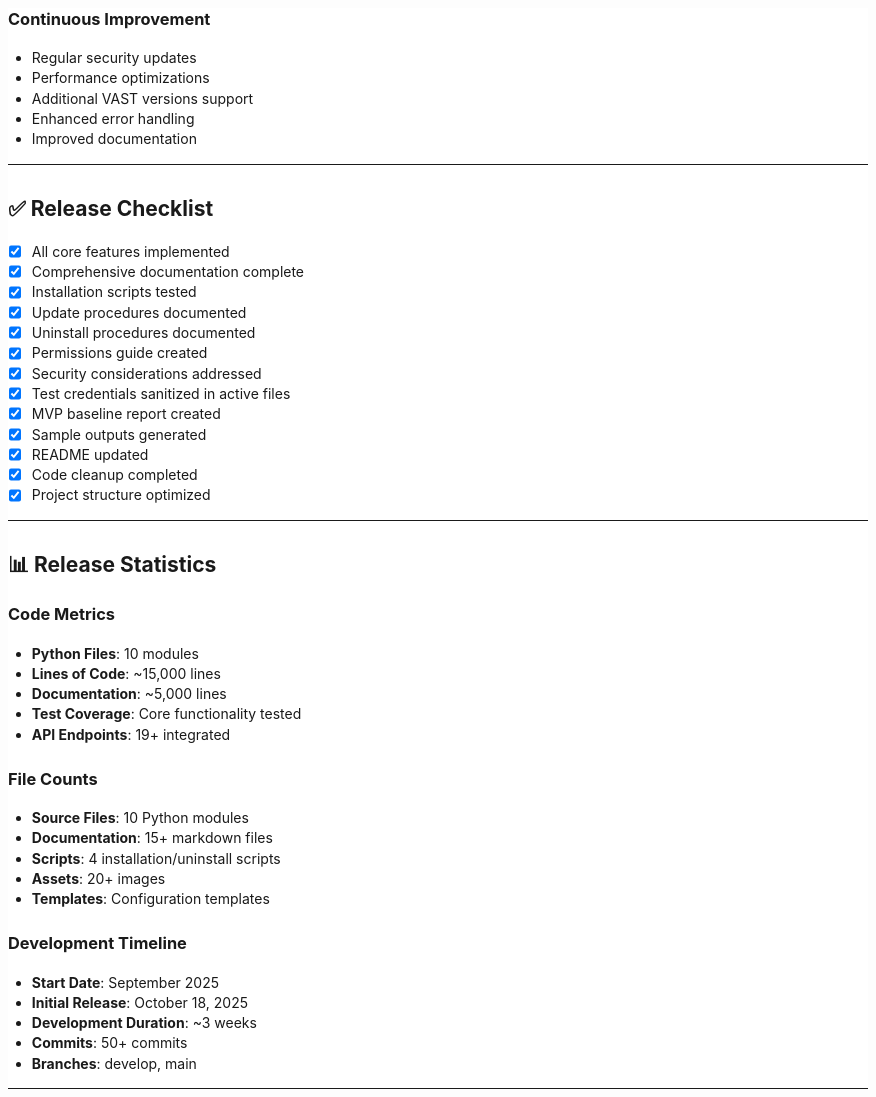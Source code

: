 ### Continuous Improvement
- Regular security updates
- Performance optimizations
- Additional VAST versions support
- Enhanced error handling
- Improved documentation

---

## ✅ Release Checklist

- [x] All core features implemented
- [x] Comprehensive documentation complete
- [x] Installation scripts tested
- [x] Update procedures documented
- [x] Uninstall procedures documented
- [x] Permissions guide created
- [x] Security considerations addressed
- [x] Test credentials sanitized in active files
- [x] MVP baseline report created
- [x] Sample outputs generated
- [x] README updated
- [x] Code cleanup completed
- [x] Project structure optimized

---

## 📊 Release Statistics

### Code Metrics
- **Python Files**: 10 modules
- **Lines of Code**: ~15,000 lines
- **Documentation**: ~5,000 lines
- **Test Coverage**: Core functionality tested
- **API Endpoints**: 19+ integrated

### File Counts
- **Source Files**: 10 Python modules
- **Documentation**: 15+ markdown files
- **Scripts**: 4 installation/uninstall scripts
- **Assets**: 20+ images
- **Templates**: Configuration templates

### Development Timeline
- **Start Date**: September 2025
- **Initial Release**: October 18, 2025
- **Development Duration**: ~3 weeks
- **Commits**: 50+ commits
- **Branches**: develop, main

---